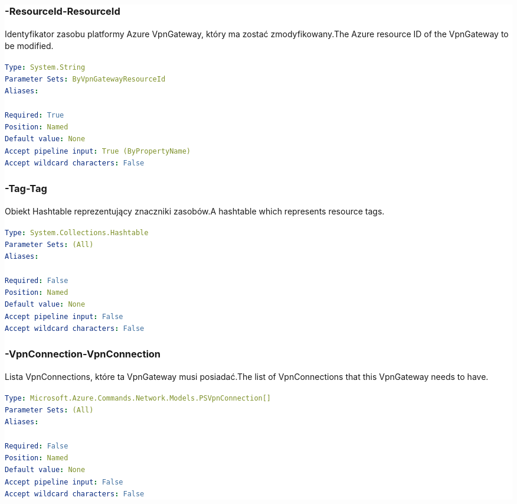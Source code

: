 ### <span data-ttu-id="12fce-130">-ResourceId</span><span class="sxs-lookup"><span data-stu-id="12fce-130">-ResourceId</span></span>
<span data-ttu-id="12fce-131">Identyfikator zasobu platformy Azure VpnGateway, który ma zostać zmodyfikowany.</span><span class="sxs-lookup"><span data-stu-id="12fce-131">The Azure resource ID of the VpnGateway to be modified.</span></span>

```yaml
Type: System.String
Parameter Sets: ByVpnGatewayResourceId
Aliases:

Required: True
Position: Named
Default value: None
Accept pipeline input: True (ByPropertyName)
Accept wildcard characters: False
```

### <span data-ttu-id="12fce-132">-Tag</span><span class="sxs-lookup"><span data-stu-id="12fce-132">-Tag</span></span>
<span data-ttu-id="12fce-133">Obiekt Hashtable reprezentujący znaczniki zasobów.</span><span class="sxs-lookup"><span data-stu-id="12fce-133">A hashtable which represents resource tags.</span></span>

```yaml
Type: System.Collections.Hashtable
Parameter Sets: (All)
Aliases:

Required: False
Position: Named
Default value: None
Accept pipeline input: False
Accept wildcard characters: False
```

### <span data-ttu-id="12fce-134">-VpnConnection</span><span class="sxs-lookup"><span data-stu-id="12fce-134">-VpnConnection</span></span>
<span data-ttu-id="12fce-135">Lista VpnConnections, które ta VpnGateway musi posiadać.</span><span class="sxs-lookup"><span data-stu-id="12fce-135">The list of VpnConnections that this VpnGateway needs to have.</span></span>

```yaml
Type: Microsoft.Azure.Commands.Network.Models.PSVpnConnection[]
Parameter Sets: (All)
Aliases:

Required: False
Position: Named
Default value: None
Accept pipeline input: False
Accept wildcard characters: False
```
